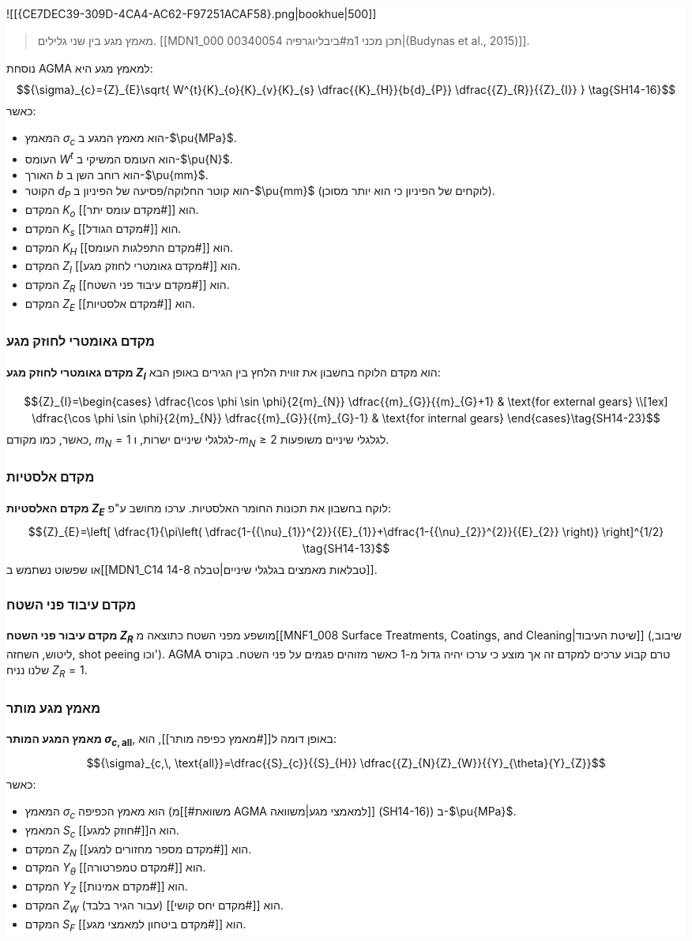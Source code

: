 ![[{CE7DEC39-309D-4CA4-AC62-F97251ACAF58}.png|bookhue|500]]
>מאמץ מגע בין שני גלילים. [[MDN1_000 00340054 תכן מכני 1מ#ביבליוגרפיה|(Budynas et al., 2015)]].

נוסחת AGMA למאמץ מגע היא:
$${\sigma}_{c}={Z}_{E}\sqrt{ W^{t}{K}_{o}{K}_{v}{K}_{s} \dfrac{{K}_{H}}{b{d}_{P}} \dfrac{{Z}_{R}}{{Z}_{I}} } \tag{SH14-16}$$
כאשר:
- המאמץ ${\sigma}_{c}$ הוא מאמץ המגע ב-$\pu{MPa}$.
- העומס ${W}^{t}$ הוא העומס המשיקי ב-$\pu{N}$.
- האורך $b$ הוא רוחב השן ב-$\pu{mm}$.
- הקוטר ${d}_{P}$ הוא קוטר החלוקה/פסיעה של הפיניון ב-$\pu{mm}$ (לוקחים של הפיניון כי הוא יותר מסוכן).
- המקדם ${K}_{o}$ הוא [[#מקדם עומס יתר]].
- המקדם ${K}_{s}$ הוא [[#מקדם הגודל]].
- המקדם ${K}_{H}$ הוא [[#מקדם התפלגות העומס]].
- המקדם ${Z}_{I}$ הוא [[#מקדם גאומטרי לחוזק מגע]].
- המקדם ${Z}_{R}$ הוא [[#מקדם עיבוד פני השטח]].
- המקדם ${Z}_{E}$ הוא [[#מקדם אלסטיות]].
### מקדם גאומטרי לחוזק מגע
**מקדם גאומטרי לחוזק מגע ${Z}_{I}$** הוא מקדם הלוקח בחשבון את זווית הלחץ בין הגירים באופן הבא:

$${Z}_{I}=\begin{cases}
\dfrac{\cos \phi \sin \phi}{2{m}_{N}} \dfrac{{m}_{G}}{{m}_{G}+1} & \text{for external gears} \\[1ex]
\dfrac{\cos \phi \sin \phi}{2{m}_{N}} \dfrac{{m}_{G}}{{m}_{G}-1} & \text{for internal gears}
\end{cases}\tag{SH14-23}$$
כאשר, כמו מקודם, ${m}_{N}=1$ לגלגלי שיניים ישרות, ו-${m}_{N}\geq 2$ לגלגלי שיניים משופעות.

### מקדם אלסטיות
**מקדם האלסטיות ${Z}_{E}$** לוקח בחשבון את תכונות החומר האלסטיות. ערכו מחושב ע"פ:
$${Z}_{E}=\left[ \dfrac{1}{\pi\left( \dfrac{1-{{\nu}_{1}}^{2}}{{E}_{1}}+\dfrac{1-{{\nu}_{2}}^{2}}{{E}_{2}} \right)} \right]^{1/2} \tag{SH14-13}$$
או שפשוט נשתמש ב[[MDN1_C14 טבלאות מאמצים בגלגלי שיניים|טבלה 14-8]].

### מקדם עיבוד פני השטח
**מקדם עיבור פני השטח ${Z}_{R}$** מושפע מפני השטח כתוצאה מ[[MNF1_008 Surface Treatments, Coatings, and Cleaning|שיטת העיבוד]] (שיבוב, ליטוש, השחזה, shot peeing וכו'). AGMA טרם קבוע ערכים למקדם זה אך מוצע כי ערכו יהיה גדול מ-$1$ כאשר מזוהים פגמים על פני השטח. בקורס שלנו נניח ${Z}_{R}=1$.

### מאמץ מגע מותר
**מאמץ המגע המותר ${\sigma}_{c,\,\text{all}}$**, באופן דומה ל[[#מאמץ כפיפה מותר]], הוא:
$${\sigma}_{c,\, \text{all}}=\dfrac{{S}_{c}}{{S}_{H}} \dfrac{{Z}_{N}{Z}_{W}}{{Y}_{\theta}{Y}_{Z}}$$
כאשר:
- המאמץ ${\sigma}_{c}$ הוא מאמץ הכפיפה (מ[[#משוואת AGMA למאמצי מגע|משוואה]] $\text{(SH14-16)}$) ב-$\pu{MPa}$.
- המאמץ ${S}_{c}$ הוא ה[[#חוזק למגע]].
- המקדם ${Z}_{N}$ הוא [[#מקדם מספר מחזורים למגע]].
- המקדם ${Y}_{\theta}$ הוא [[#מקדם טמפרטורה]].
- המקדם ${Y}_{Z}$ הוא [[#מקדם אמינות]].
- המקדם ${Z}_{W}$ הוא [[#מקדם יחס קושי]] (עבור הגיר בלבד).
- המקדם ${S}_{F}$ הוא [[#מקדם ביטחון למאמצי מגע]].
